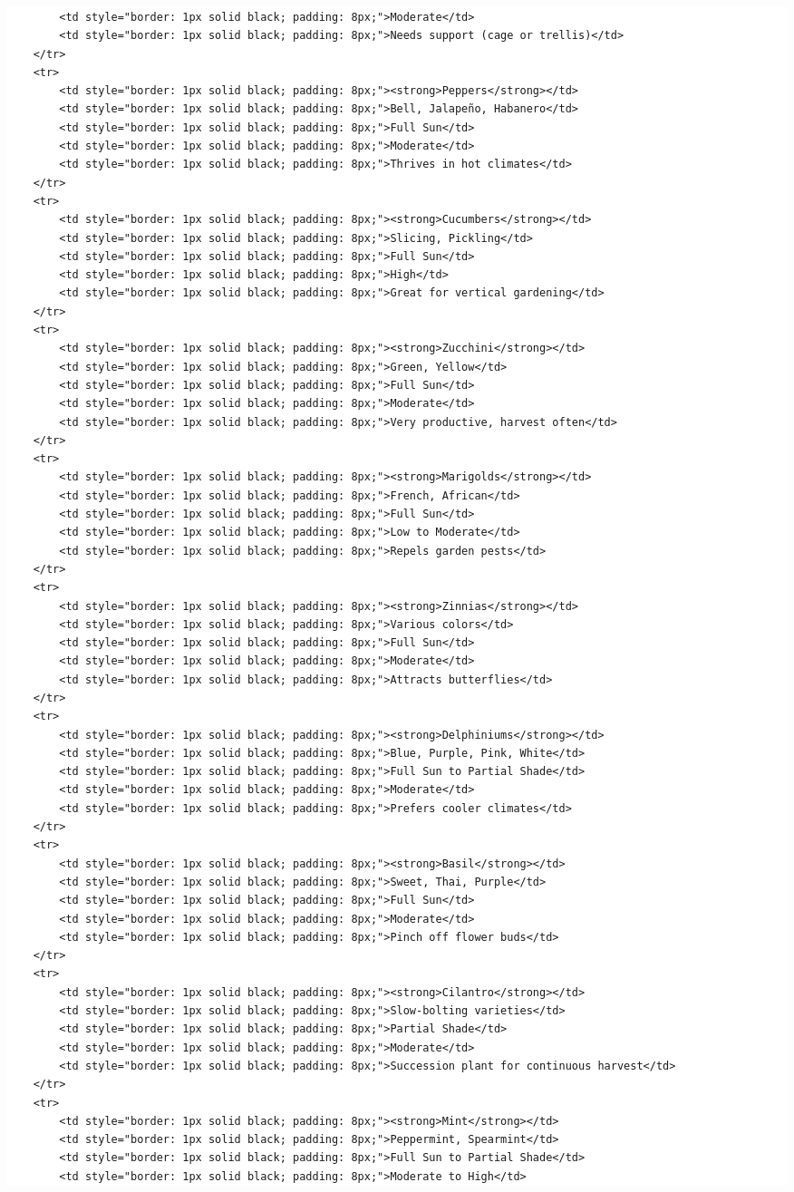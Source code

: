             <td style="border: 1px solid black; padding: 8px;">Moderate</td>
            <td style="border: 1px solid black; padding: 8px;">Needs support (cage or trellis)</td>
        </tr>
        <tr>
            <td style="border: 1px solid black; padding: 8px;"><strong>Peppers</strong></td>
            <td style="border: 1px solid black; padding: 8px;">Bell, Jalapeño, Habanero</td>
            <td style="border: 1px solid black; padding: 8px;">Full Sun</td>
            <td style="border: 1px solid black; padding: 8px;">Moderate</td>
            <td style="border: 1px solid black; padding: 8px;">Thrives in hot climates</td>
        </tr>
        <tr>
            <td style="border: 1px solid black; padding: 8px;"><strong>Cucumbers</strong></td>
            <td style="border: 1px solid black; padding: 8px;">Slicing, Pickling</td>
            <td style="border: 1px solid black; padding: 8px;">Full Sun</td>
            <td style="border: 1px solid black; padding: 8px;">High</td>
            <td style="border: 1px solid black; padding: 8px;">Great for vertical gardening</td>
        </tr>
        <tr>
            <td style="border: 1px solid black; padding: 8px;"><strong>Zucchini</strong></td>
            <td style="border: 1px solid black; padding: 8px;">Green, Yellow</td>
            <td style="border: 1px solid black; padding: 8px;">Full Sun</td>
            <td style="border: 1px solid black; padding: 8px;">Moderate</td>
            <td style="border: 1px solid black; padding: 8px;">Very productive, harvest often</td>
        </tr>
        <tr>
            <td style="border: 1px solid black; padding: 8px;"><strong>Marigolds</strong></td>
            <td style="border: 1px solid black; padding: 8px;">French, African</td>
            <td style="border: 1px solid black; padding: 8px;">Full Sun</td>
            <td style="border: 1px solid black; padding: 8px;">Low to Moderate</td>
            <td style="border: 1px solid black; padding: 8px;">Repels garden pests</td>
        </tr>
        <tr>
            <td style="border: 1px solid black; padding: 8px;"><strong>Zinnias</strong></td>
            <td style="border: 1px solid black; padding: 8px;">Various colors</td>
            <td style="border: 1px solid black; padding: 8px;">Full Sun</td>
            <td style="border: 1px solid black; padding: 8px;">Moderate</td>
            <td style="border: 1px solid black; padding: 8px;">Attracts butterflies</td>
        </tr>
        <tr>
            <td style="border: 1px solid black; padding: 8px;"><strong>Delphiniums</strong></td>
            <td style="border: 1px solid black; padding: 8px;">Blue, Purple, Pink, White</td>
            <td style="border: 1px solid black; padding: 8px;">Full Sun to Partial Shade</td>
            <td style="border: 1px solid black; padding: 8px;">Moderate</td>
            <td style="border: 1px solid black; padding: 8px;">Prefers cooler climates</td>
        </tr>
        <tr>
            <td style="border: 1px solid black; padding: 8px;"><strong>Basil</strong></td>
            <td style="border: 1px solid black; padding: 8px;">Sweet, Thai, Purple</td>
            <td style="border: 1px solid black; padding: 8px;">Full Sun</td>
            <td style="border: 1px solid black; padding: 8px;">Moderate</td>
            <td style="border: 1px solid black; padding: 8px;">Pinch off flower buds</td>
        </tr>
        <tr>
            <td style="border: 1px solid black; padding: 8px;"><strong>Cilantro</strong></td>
            <td style="border: 1px solid black; padding: 8px;">Slow-bolting varieties</td>
            <td style="border: 1px solid black; padding: 8px;">Partial Shade</td>
            <td style="border: 1px solid black; padding: 8px;">Moderate</td>
            <td style="border: 1px solid black; padding: 8px;">Succession plant for continuous harvest</td>
        </tr>
        <tr>
            <td style="border: 1px solid black; padding: 8px;"><strong>Mint</strong></td>
            <td style="border: 1px solid black; padding: 8px;">Peppermint, Spearmint</td>
            <td style="border: 1px solid black; padding: 8px;">Full Sun to Partial Shade</td>
            <td style="border: 1px solid black; padding: 8px;">Moderate to High</td>